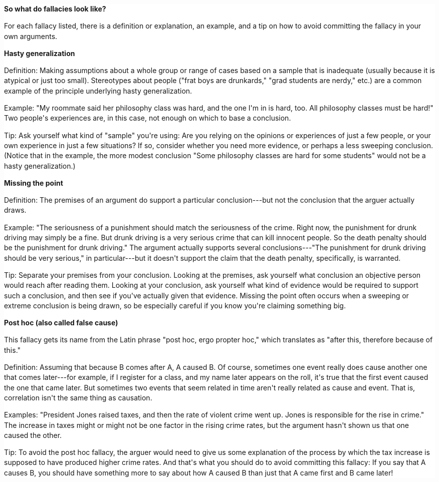 **So what do fallacies look like?**

For each fallacy listed, there is a definition or explanation, an example, and a tip on how to avoid committing the fallacy in your own arguments.

**Hasty generalization**

Definition: Making assumptions about a whole group or range of cases based on a sample that is inadequate (usually because it is atypical or just too small). Stereotypes about people (\"frat boys are drunkards,\" \"grad students are nerdy,\" etc.) are a common example of the principle underlying hasty generalization.

Example: \"My roommate said her philosophy class was hard, and the one I\'m in is hard, too. All philosophy classes must be hard!\" Two people\'s experiences are, in this case, not enough on which to base a conclusion.

Tip: Ask yourself what kind of \"sample\" you\'re using: Are you relying on the opinions or experiences of just a few people, or your own experience in just a few situations? If so, consider whether you need more evidence, or perhaps a less sweeping conclusion. (Notice that in the example, the more modest conclusion \"Some philosophy classes are hard for some students\" would not be a hasty generalization.)

**Missing the point**

Definition: The premises of an argument do support a particular conclusion---but not the conclusion that the arguer actually draws.

Example: \"The seriousness of a punishment should match the seriousness of the crime. Right now, the punishment for drunk driving may simply be a fine. But drunk driving is a very serious crime that can kill innocent people. So the death penalty should be the punishment for drunk driving.\" The argument actually supports several conclusions---\"The punishment for drunk driving should be very serious,\" in particular---but it doesn\'t support the claim that the death penalty, specifically, is warranted.

Tip: Separate your premises from your conclusion. Looking at the premises, ask yourself what conclusion an objective person would reach after reading them. Looking at your conclusion, ask yourself what kind of evidence would be required to support such a conclusion, and then see if you\'ve actually given that evidence. Missing the point often occurs when a sweeping or extreme conclusion is being drawn, so be especially careful if you know you\'re claiming something big.

**Post hoc (also called false cause)**

This fallacy gets its name from the Latin phrase \"post hoc, ergo propter hoc,\" which translates as \"after this, therefore because of this.\"

Definition: Assuming that because B comes after A, A caused B. Of course, sometimes one event really does cause another one that comes later---for example, if I register for a class, and my name later appears on the roll, it\'s true that the first event caused the one that came later. But sometimes two events that seem related in time aren\'t really related as cause and event. That is, correlation isn\'t the same thing as causation.

Examples: \"President Jones raised taxes, and then the rate of violent crime went up. Jones is responsible for the rise in crime.\" The increase in taxes might or might not be one factor in the rising crime rates, but the argument hasn\'t shown us that one caused the other.

Tip: To avoid the post hoc fallacy, the arguer would need to give us some explanation of the process by which the tax increase is supposed to have produced higher crime rates. And that\'s what you should do to avoid committing this fallacy: If you say that A causes B, you should have something more to say about how A caused B than just that A came first and B came later!
